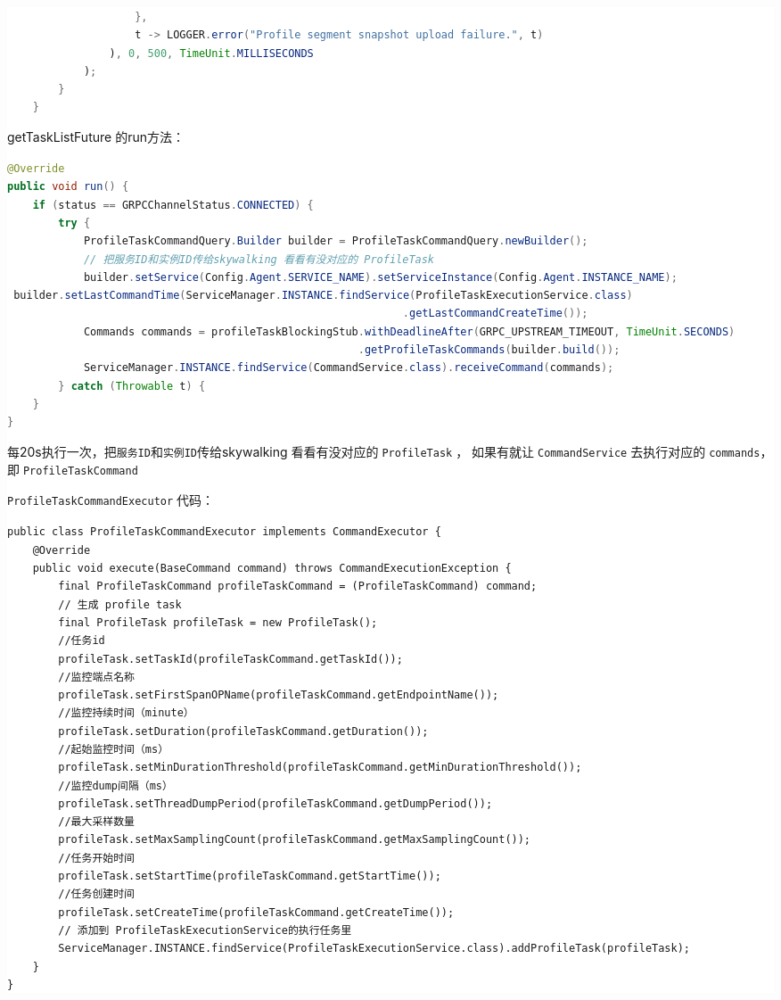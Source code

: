 ```java
                    },
                    t -> LOGGER.error("Profile segment snapshot upload failure.", t)
                ), 0, 500, TimeUnit.MILLISECONDS
            );
        }
    }
```

getTaskListFuture 的run方法：

```java
@Override
public void run() {
    if (status == GRPCChannelStatus.CONNECTED) {
        try {
            ProfileTaskCommandQuery.Builder builder = ProfileTaskCommandQuery.newBuilder();
            // 把服务ID和实例ID传给skywalking 看看有没对应的 ProfileTask
            builder.setService(Config.Agent.SERVICE_NAME).setServiceInstance(Config.Agent.INSTANCE_NAME);
 builder.setLastCommandTime(ServiceManager.INSTANCE.findService(ProfileTaskExecutionService.class)
                                                              .getLastCommandCreateTime());
            Commands commands = profileTaskBlockingStub.withDeadlineAfter(GRPC_UPSTREAM_TIMEOUT, TimeUnit.SECONDS)
                                                       .getProfileTaskCommands(builder.build());
            ServiceManager.INSTANCE.findService(CommandService.class).receiveCommand(commands);
        } catch (Throwable t) {
    }
}
```

每20s执行一次，把`服务ID`和`实例ID`传给skywalking 看看有没对应的 `ProfileTask` ， 如果有就让 `CommandService` 去执行对应的 `commands`，即 `ProfileTaskCommand` 

`ProfileTaskCommandExecutor` 代码：

```
public class ProfileTaskCommandExecutor implements CommandExecutor {
    @Override
    public void execute(BaseCommand command) throws CommandExecutionException {
        final ProfileTaskCommand profileTaskCommand = (ProfileTaskCommand) command;
        // 生成 profile task
        final ProfileTask profileTask = new ProfileTask();
        //任务id
        profileTask.setTaskId(profileTaskCommand.getTaskId());
        //监控端点名称
        profileTask.setFirstSpanOPName(profileTaskCommand.getEndpointName());
        //监控持续时间（minute）
        profileTask.setDuration(profileTaskCommand.getDuration());
        //起始监控时间（ms）
        profileTask.setMinDurationThreshold(profileTaskCommand.getMinDurationThreshold());
        //监控dump间隔（ms）
        profileTask.setThreadDumpPeriod(profileTaskCommand.getDumpPeriod());
        //最大采样数量
        profileTask.setMaxSamplingCount(profileTaskCommand.getMaxSamplingCount());
        //任务开始时间
        profileTask.setStartTime(profileTaskCommand.getStartTime());
        //任务创建时间
        profileTask.setCreateTime(profileTaskCommand.getCreateTime());
        // 添加到 ProfileTaskExecutionService的执行任务里
        ServiceManager.INSTANCE.findService(ProfileTaskExecutionService.class).addProfileTask(profileTask);
    }
}
```
